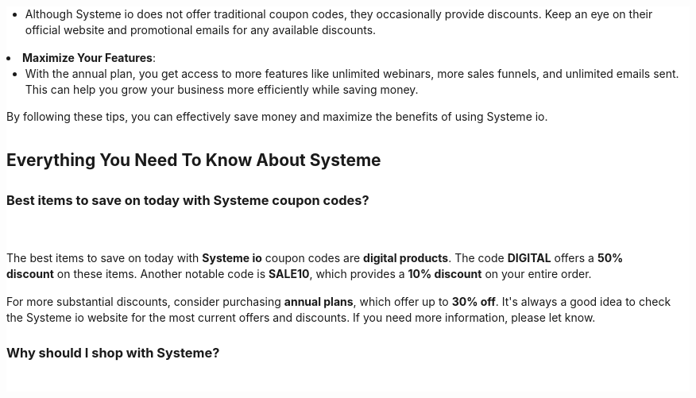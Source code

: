 <ul>
 	<li>Although Systeme io does not offer traditional coupon codes, they occasionally provide discounts. Keep an eye on their official website and promotional emails for any available discounts.</li>
</ul>
</li>
 	<li><strong>Maximize Your Features</strong>:
<ul>
 	<li>With the annual plan, you get access to more features like unlimited webinars, more sales funnels, and unlimited emails sent. This can help you grow your business more efficiently while saving money.</li>
</ul>
</li>
</ol>
By following these tips, you can effectively save money and maximize the benefits of using Systeme io.

</div>
</div>
</div>
<div class="box box-faq hidden-content">
<div class="d-flex align-items-center px-4 py-1">
<h2 class="tag-title !m-0">Everything You Need To Know About Systeme</h2>
</div>
<div class="">
<div id="best-items-to-save-on-today-with-systeme-coupon-codes" class="faq active">
<div class="content">
<div class="question">
<h3 class="title">Best items to save on today with Systeme coupon codes?</h3>
&nbsp;

</div>
<div class="answer">

The best items to save on today with <strong>Systeme io</strong> coupon codes are <strong>digital products</strong>. The code <strong>DIGITAL</strong> offers a <strong>50% discount</strong> on these items. Another notable code is <strong>SALE10</strong>, which provides a <strong>10% discount</strong> on your entire order.

For more substantial discounts, consider purchasing <strong>annual plans</strong>, which offer up to <strong>30% off</strong>. It's always a good idea to check the Systeme io website for the most current offers and discounts. If you need more information, please let know.

</div>
</div>
</div>
</div>
<div class="">
<div id="why-should-i-shop-with-systeme" class="faq active">
<div class="content">
<div class="question">
<h3 class="title">Why should I shop with Systeme?</h3>
&nbsp;

</div>
<div class="answer">
